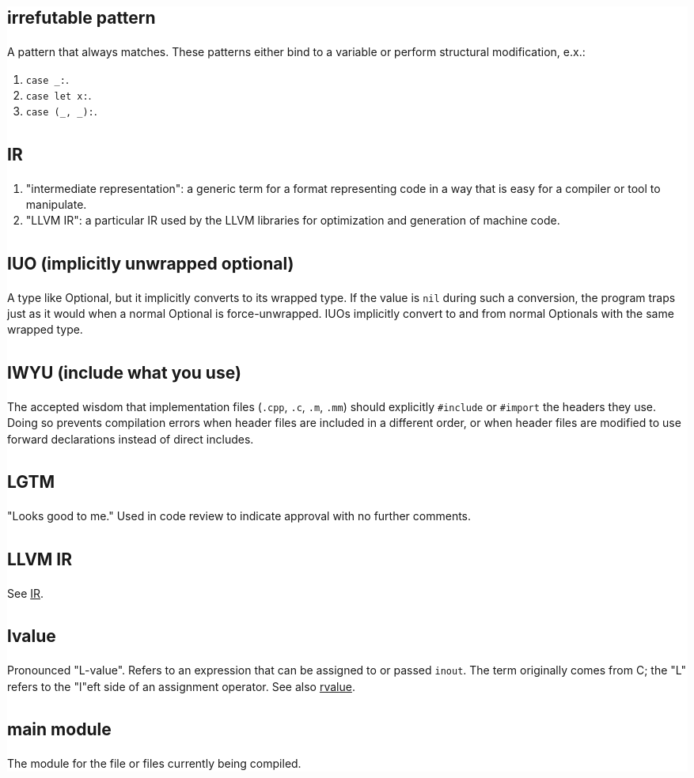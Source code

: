 ## irrefutable pattern

A pattern that always matches. These patterns either bind to a variable or
perform structural modification, e.x.:

1. `case _:`.
2. `case let x:`.
3. `case (_, _):`.

## IR

1. "intermediate representation": a generic term for a format representing
   code in a way that is easy for a compiler or tool to manipulate.
2. "LLVM IR": a particular IR used by the LLVM libraries for optimization
   and generation of machine code.

## IUO (implicitly unwrapped optional)

A type like Optional, but it implicitly converts to its wrapped type. If
the value is `nil` during such a conversion, the program traps just as
it would when a normal Optional is force-unwrapped. IUOs implicitly
convert to and from normal Optionals with the same wrapped type.

## IWYU (include what you use)

The accepted wisdom that implementation files (`.cpp`, `.c`, `.m`,
`.mm`) should explicitly `#include` or `#import` the headers they use.
Doing so prevents compilation errors when header files are included in a
different order, or when header files are modified to use forward
declarations instead of direct includes.

## LGTM

"Looks good to me." Used in code review to indicate approval with no further
comments.

## LLVM IR

See [IR](#IR).

## lvalue

Pronounced "L-value". Refers to an expression that can be assigned to or
passed `inout`. The term originally comes from C; the "L" refers to the
"l"eft side of an assignment operator. See also [rvalue](#rvalue).

## main module

The module for the file or files currently being compiled.
